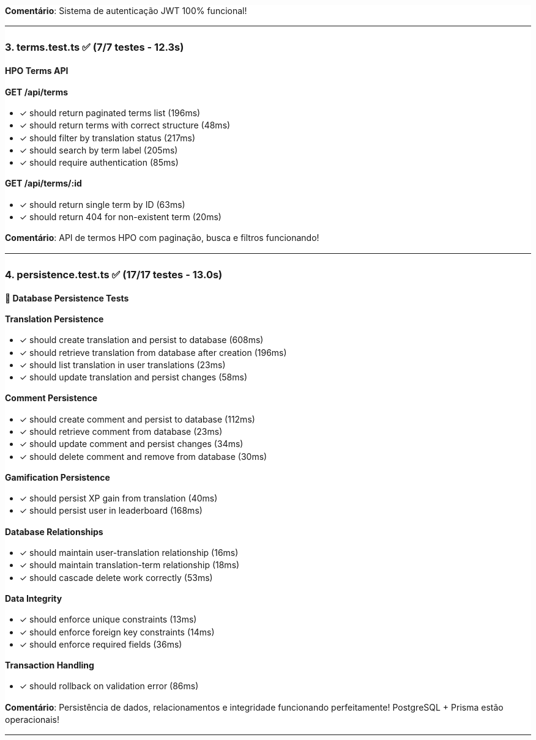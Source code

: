 **Comentário**: Sistema de autenticação JWT 100% funcional!

---

### 3. **terms.test.ts** ✅ (7/7 testes - 12.3s)
**HPO Terms API**

**GET /api/terms**
- ✓ should return paginated terms list (196ms)
- ✓ should return terms with correct structure (48ms)
- ✓ should filter by translation status (217ms)
- ✓ should search by term label (205ms)
- ✓ should require authentication (85ms)

**GET /api/terms/:id**
- ✓ should return single term by ID (63ms)
- ✓ should return 404 for non-existent term (20ms)

**Comentário**: API de termos HPO com paginação, busca e filtros funcionando!

---

### 4. **persistence.test.ts** ✅ (17/17 testes - 13.0s)
**💾 Database Persistence Tests**

**Translation Persistence**
- ✓ should create translation and persist to database (608ms)
- ✓ should retrieve translation from database after creation (196ms)
- ✓ should list translation in user translations (23ms)
- ✓ should update translation and persist changes (58ms)

**Comment Persistence**
- ✓ should create comment and persist to database (112ms)
- ✓ should retrieve comment from database (23ms)
- ✓ should update comment and persist changes (34ms)
- ✓ should delete comment and remove from database (30ms)

**Gamification Persistence**
- ✓ should persist XP gain from translation (40ms)
- ✓ should persist user in leaderboard (168ms)

**Database Relationships**
- ✓ should maintain user-translation relationship (16ms)
- ✓ should maintain translation-term relationship (18ms)
- ✓ should cascade delete work correctly (53ms)

**Data Integrity**
- ✓ should enforce unique constraints (13ms)
- ✓ should enforce foreign key constraints (14ms)
- ✓ should enforce required fields (36ms)

**Transaction Handling**
- ✓ should rollback on validation error (86ms)

**Comentário**: Persistência de dados, relacionamentos e integridade funcionando perfeitamente! PostgreSQL + Prisma estão operacionais!

---
